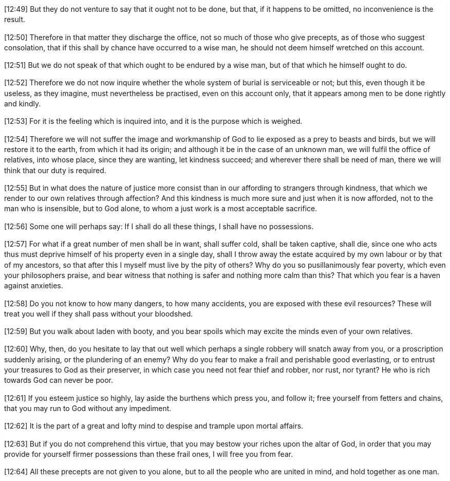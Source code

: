 [12:49] But they do not venture to say that it ought not to be done, but that, if it happens to be omitted, no inconvenience is the result.

[12:50] Therefore in that matter they discharge the office, not so much of those who give precepts, as of those who suggest consolation, that if this shall by chance have occurred to a wise man, he should not deem himself wretched on this account.

[12:51] But we do not speak of that which ought to be endured by a wise man, but of that which he himself ought to do.

[12:52] Therefore we do not now inquire whether the whole system of burial is serviceable or not; but this, even though it be useless, as they imagine, must nevertheless be practised, even on this account only, that it appears among men to be done rightly and kindly.

[12:53] For it is the feeling which is inquired into, and it is the purpose which is weighed.

[12:54] Therefore we will not suffer the image and workmanship of God to lie exposed as a prey to beasts and birds, but we will restore it to the earth, from which it had its origin; and although it be in the case of an unknown man, we will fulfil the office of relatives, into whose place, since they are wanting, let kindness succeed; and wherever there shall be need of man, there we will think that our duty is required.

[12:55] But in what does the nature of justice more consist than in our affording to strangers through kindness, that which we render to our own relatives through affection? And this kindness is much more sure and just when it is now afforded, not to the man who is insensible, but to God alone, to whom a just work is a most acceptable sacrifice.

[12:56] Some one will perhaps say: If I shall do all these things, I shall have no possessions.

[12:57] For what if a great number of men shall be in want, shall suffer cold, shall be taken captive, shall die, since one who acts thus must deprive himself of his property even in a single day, shall I throw away the estate acquired by my own labour or by that of my ancestors, so that after this I myself must live by the pity of others?  Why do you so pusillanimously fear poverty, which even your philosophers praise, and bear witness that nothing is safer and nothing more calm than this? That which you fear is a haven against anxieties.

[12:58] Do you not know to how many dangers, to how many accidents, you are exposed with these evil resources? These will treat you well if they shall pass without your bloodshed.

[12:59] But you walk about laden with booty, and you bear spoils which may excite the minds even of your own relatives.

[12:60] Why, then, do you hesitate to lay that out well which perhaps a single robbery will snatch away from you, or a proscription suddenly arising, or the plundering of an enemy? Why do you fear to make a frail and perishable good everlasting, or to entrust your treasures to God as their preserver, in which case you need not fear thief and robber, nor rust, nor tyrant? He who is rich towards God can never be poor.

[12:61] If you esteem justice so highly, lay aside the burthens which press you, and follow it; free yourself from fetters and chains, that you may run to God without any impediment.

[12:62] It is the part of a great and lofty mind to despise and trample upon mortal affairs.

[12:63] But if you do not comprehend this virtue, that you may bestow your riches upon the altar of God, in order that you may provide for yourself firmer possessions than these frail ones, I will free you from fear.

[12:64] All these precepts are not given to you alone, but to all the people who are united in mind, and hold together as one man.
